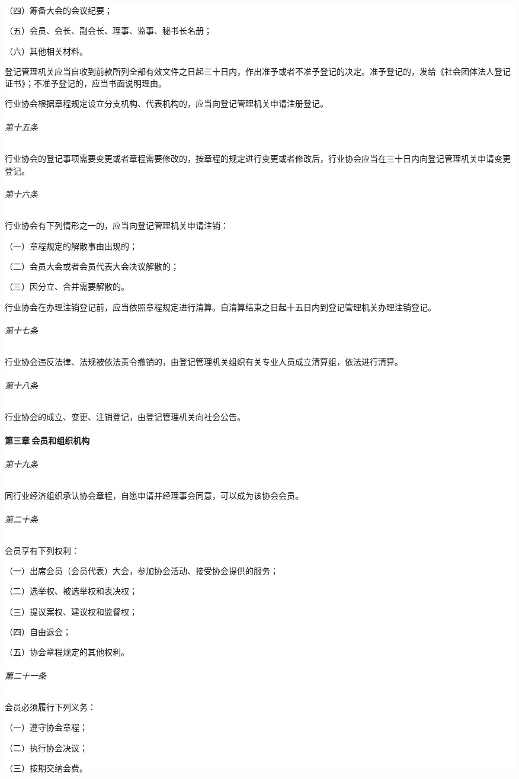 （四）筹备大会的会议纪要；

（五）会员、会长、副会长、理事、监事、秘书长名册；

（六）其他相关材料。

登记管理机关应当自收到前款所列全部有效文件之日起三十日内，作出准予或者不准予登记的决定。准予登记的，发给《社会团体法人登记证书》；不准予登记的，应当书面说明理由。

行业协会根据章程规定设立分支机构、代表机构的，应当向登记管理机关申请注册登记。

###### 第十五条

行业协会的登记事项需要变更或者章程需要修改的，按章程的规定进行变更或者修改后，行业协会应当在三十日内向登记管理机关申请变更登记。

###### 第十六条

行业协会有下列情形之一的，应当向登记管理机关申请注销：

（一）章程规定的解散事由出现的；

（二）会员大会或者会员代表大会决议解散的；

（三）因分立、合并需要解散的。

行业协会在办理注销登记前，应当依照章程规定进行清算。自清算结束之日起十五日内到登记管理机关办理注销登记。

###### 第十七条

行业协会违反法律、法规被依法责令撤销的，由登记管理机关组织有关专业人员成立清算组，依法进行清算。

###### 第十八条

行业协会的成立、变更、注销登记，由登记管理机关向社会公告。

#### 第三章 会员和组织机构

###### 第十九条

同行业经济组织承认协会章程，自愿申请并经理事会同意，可以成为该协会会员。

###### 第二十条

会员享有下列权利：

（一）出席会员（会员代表）大会，参加协会活动、接受协会提供的服务；

（二）选举权、被选举权和表决权；

（三）提议案权、建议权和监督权；

（四）自由退会；

（五）协会章程规定的其他权利。

###### 第二十一条

会员必须履行下列义务：

（一）遵守协会章程；

（二）执行协会决议；

（三）按期交纳会费。

